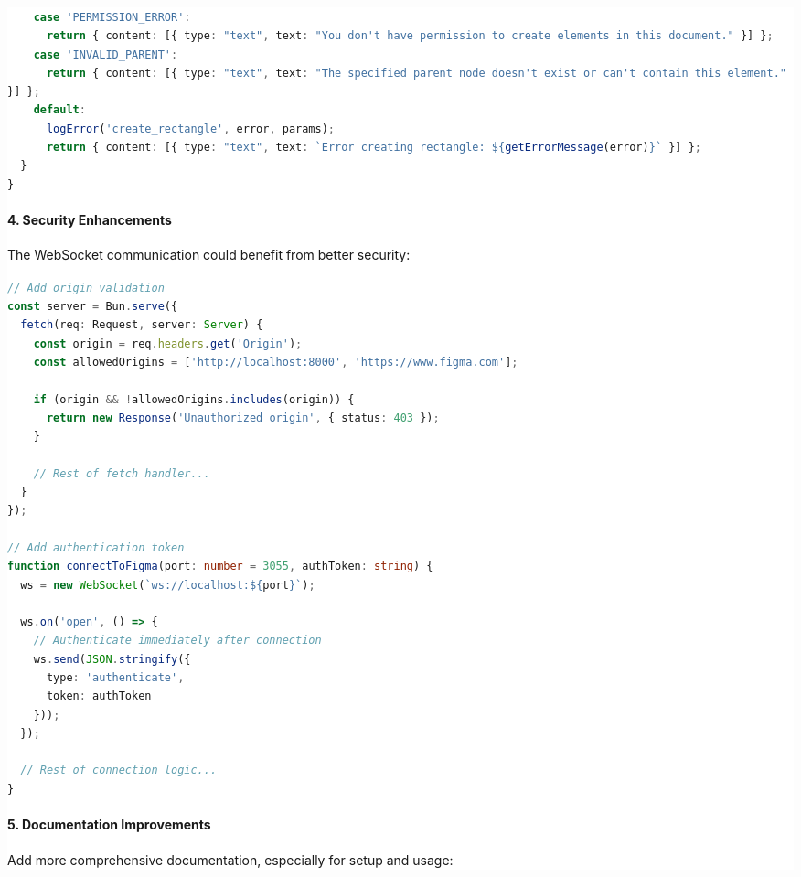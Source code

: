 ```typescript
    case 'PERMISSION_ERROR':
      return { content: [{ type: "text", text: "You don't have permission to create elements in this document." }] };
    case 'INVALID_PARENT':
      return { content: [{ type: "text", text: "The specified parent node doesn't exist or can't contain this element." }] };
    default:
      logError('create_rectangle', error, params);
      return { content: [{ type: "text", text: `Error creating rectangle: ${getErrorMessage(error)}` }] };
  }
}
```

#### 4. Security Enhancements

The WebSocket communication could benefit from better security:

```typescript
// Add origin validation
const server = Bun.serve({
  fetch(req: Request, server: Server) {
    const origin = req.headers.get('Origin');
    const allowedOrigins = ['http://localhost:8000', 'https://www.figma.com'];
    
    if (origin && !allowedOrigins.includes(origin)) {
      return new Response('Unauthorized origin', { status: 403 });
    }
    
    // Rest of fetch handler...
  }
});

// Add authentication token
function connectToFigma(port: number = 3055, authToken: string) {
  ws = new WebSocket(`ws://localhost:${port}`);
  
  ws.on('open', () => {
    // Authenticate immediately after connection
    ws.send(JSON.stringify({
      type: 'authenticate',
      token: authToken
    }));
  });
  
  // Rest of connection logic...
}
```

#### 5. Documentation Improvements

Add more comprehensive documentation, especially for setup and usage:
